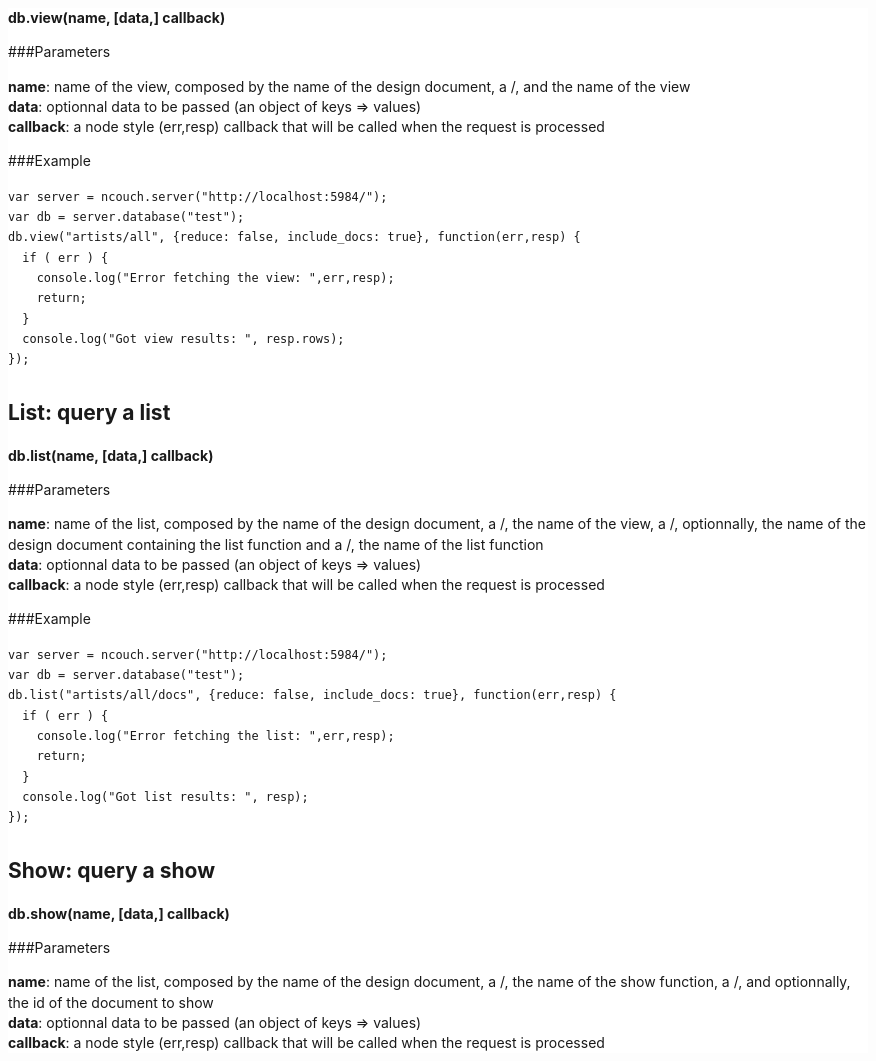 **db.view(name, [data,] callback)**

###Parameters

**name**: name of the view, composed by the name of the design document, a /, and the name of the view  
**data**: optionnal data to be passed (an object of keys => values)  
**callback**: a node style (err,resp) callback that will be called when the request is processed

###Example

    var server = ncouch.server("http://localhost:5984/");
    var db = server.database("test");
    db.view("artists/all", {reduce: false, include_docs: true}, function(err,resp) {
      if ( err ) {
        console.log("Error fetching the view: ",err,resp);
        return;
      }
      console.log("Got view results: ", resp.rows);
    });

List: query a list
------------------

**db.list(name, [data,] callback)**

###Parameters

**name**: name of the list, composed by the name of the design document, a /, the name of the view, a /, optionnally, the name of the design document containing the list function and a /, the name of the list function  
**data**: optionnal data to be passed (an object of keys => values)  
**callback**: a node style (err,resp) callback that will be called when the request is processed

###Example

    var server = ncouch.server("http://localhost:5984/");
    var db = server.database("test");
    db.list("artists/all/docs", {reduce: false, include_docs: true}, function(err,resp) {
      if ( err ) {
        console.log("Error fetching the list: ",err,resp);
        return;
      }
      console.log("Got list results: ", resp);
    });

Show: query a show
------------------

**db.show(name, [data,] callback)**

###Parameters

**name**: name of the list, composed by the name of the design document, a /, the name of the show function, a /, and optionnally, the id of the document to show  
**data**: optionnal data to be passed (an object of keys => values)  
**callback**: a node style (err,resp) callback that will be called when the request is processed
